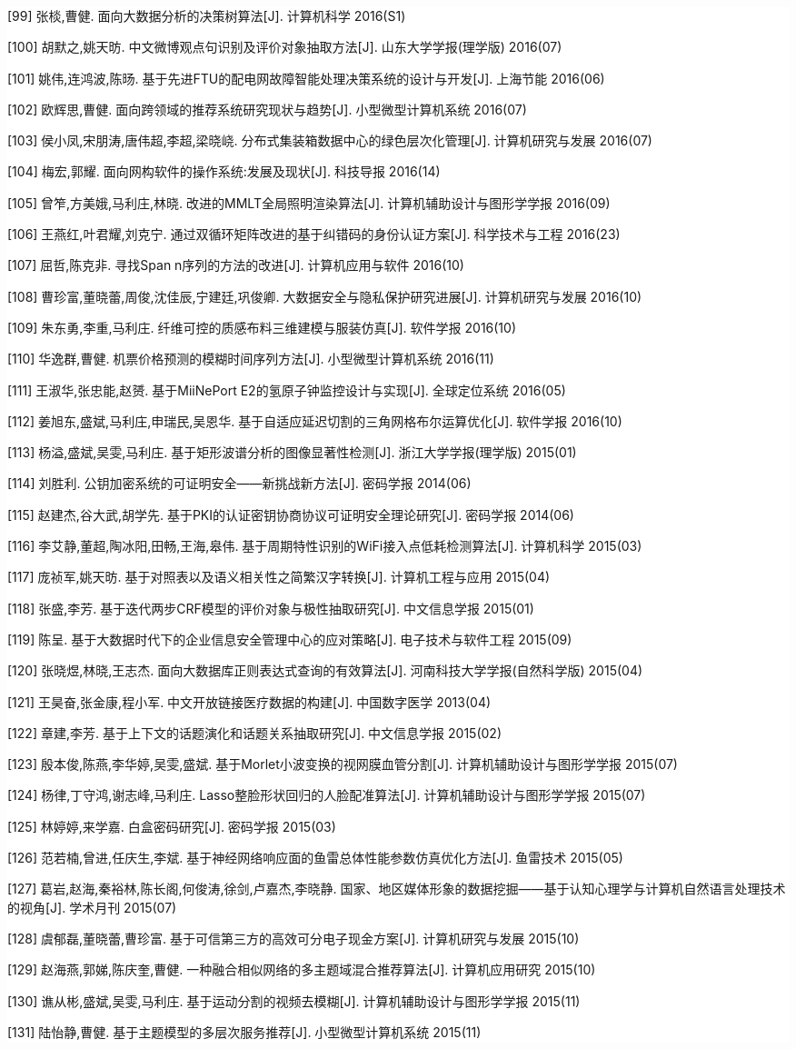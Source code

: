 [99] 张棪,曹健. 面向大数据分析的决策树算法[J]. 计算机科学 2016(S1)

[100] 胡默之,姚天昉. 中文微博观点句识别及评价对象抽取方法[J]. 山东大学学报(理学版) 2016(07)

[101] 姚伟,连鸿波,陈旸. 基于先进FTU的配电网故障智能处理决策系统的设计与开发[J]. 上海节能 2016(06)

[102] 欧辉思,曹健. 面向跨领域的推荐系统研究现状与趋势[J]. 小型微型计算机系统 2016(07)

[103] 侯小凤,宋朋涛,唐伟超,李超,梁晓峣. 分布式集装箱数据中心的绿色层次化管理[J]. 计算机研究与发展 2016(07)

[104] 梅宏,郭耀. 面向网构软件的操作系统:发展及现状[J]. 科技导报 2016(14)

[105] 曾笮,方美娥,马利庄,林晓. 改进的MMLT全局照明渲染算法[J]. 计算机辅助设计与图形学学报 2016(09)

[106] 王燕红,叶君耀,刘克宁. 通过双循环矩阵改进的基于纠错码的身份认证方案[J]. 科学技术与工程 2016(23)

[107] 屈哲,陈克非. 寻找Span n序列的方法的改进[J]. 计算机应用与软件 2016(10)

[108] 曹珍富,董晓蕾,周俊,沈佳辰,宁建廷,巩俊卿. 大数据安全与隐私保护研究进展[J]. 计算机研究与发展 2016(10)

[109] 朱东勇,李重,马利庄. 纤维可控的质感布料三维建模与服装仿真[J]. 软件学报 2016(10)

[110] 华逸群,曹健. 机票价格预测的模糊时间序列方法[J]. 小型微型计算机系统 2016(11)

[111] 王淑华,张忠能,赵赟. 基于MiiNePort E2的氢原子钟监控设计与实现[J]. 全球定位系统 2016(05)

[112] 姜旭东,盛斌,马利庄,申瑞民,吴恩华. 基于自适应延迟切割的三角网格布尔运算优化[J]. 软件学报 2016(10)

[113] 杨溢,盛斌,吴雯,马利庄. 基于矩形波谱分析的图像显著性检测[J]. 浙江大学学报(理学版) 2015(01)

[114] 刘胜利. 公钥加密系统的可证明安全——新挑战新方法[J]. 密码学报 2014(06)

[115] 赵建杰,谷大武,胡学先. 基于PKI的认证密钥协商协议可证明安全理论研究[J]. 密码学报 2014(06)

[116] 李艾静,董超,陶冰阳,田畅,王海,皋伟. 基于周期特性识别的WiFi接入点低耗检测算法[J]. 计算机科学 2015(03)

[117] 庞祯军,姚天昉. 基于对照表以及语义相关性之简繁汉字转换[J]. 计算机工程与应用 2015(04)

[118] 张盛,李芳. 基于迭代两步CRF模型的评价对象与极性抽取研究[J]. 中文信息学报 2015(01)

[119] 陈呈. 基于大数据时代下的企业信息安全管理中心的应对策略[J]. 电子技术与软件工程 2015(09)

[120] 张晓煜,林晓,王志杰. 面向大数据库正则表达式查询的有效算法[J]. 河南科技大学学报(自然科学版) 2015(04)

[121] 王昊奋,张金康,程小军. 中文开放链接医疗数据的构建[J]. 中国数字医学 2013(04)

[122] 章建,李芳. 基于上下文的话题演化和话题关系抽取研究[J]. 中文信息学报 2015(02)

[123] 殷本俊,陈燕,李华婷,吴雯,盛斌. 基于Morlet小波变换的视网膜血管分割[J]. 计算机辅助设计与图形学学报 2015(07)

[124] 杨律,丁守鸿,谢志峰,马利庄. Lasso整脸形状回归的人脸配准算法[J]. 计算机辅助设计与图形学学报 2015(07)

[125] 林婷婷,来学嘉. 白盒密码研究[J]. 密码学报 2015(03)

[126] 范若楠,曾进,任庆生,李斌. 基于神经网络响应面的鱼雷总体性能参数仿真优化方法[J]. 鱼雷技术 2015(05)

[127] 葛岩,赵海,秦裕林,陈长阁,何俊涛,徐剑,卢嘉杰,李晓静. 国家、地区媒体形象的数据挖掘——基于认知心理学与计算机自然语言处理技术的视角[J]. 学术月刊 2015(07)

[128] 虞郁磊,董晓蕾,曹珍富. 基于可信第三方的高效可分电子现金方案[J]. 计算机研究与发展 2015(10)

[129] 赵海燕,郭娣,陈庆奎,曹健. 一种融合相似网络的多主题域混合推荐算法[J]. 计算机应用研究 2015(10)

[130] 谯从彬,盛斌,吴雯,马利庄. 基于运动分割的视频去模糊[J]. 计算机辅助设计与图形学学报 2015(11)

[131] 陆怡静,曹健. 基于主题模型的多层次服务推荐[J]. 小型微型计算机系统 2015(11)
